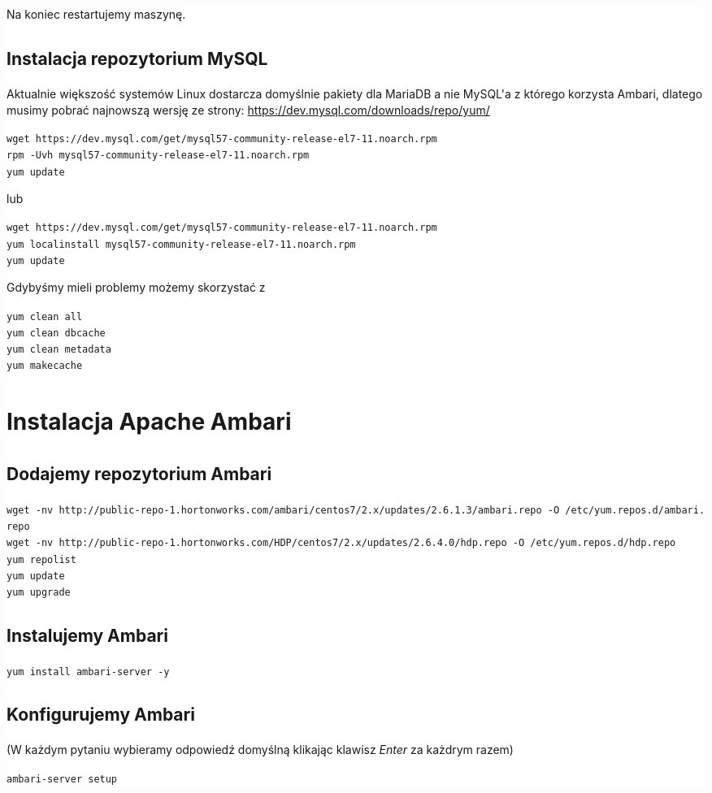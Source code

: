 Na koniec restartujemy maszynę.

## Instalacja repozytorium MySQL

Aktualnie większość systemów Linux dostarcza domyślnie pakiety dla MariaDB a nie MySQL'a z którego korzysta Ambari, dlatego musimy pobrać najnowszą wersję ze strony: https://dev.mysql.com/downloads/repo/yum/

~~~shell
wget https://dev.mysql.com/get/mysql57-community-release-el7-11.noarch.rpm
rpm -Uvh mysql57-community-release-el7-11.noarch.rpm
yum update
~~~
lub
~~~shell
wget https://dev.mysql.com/get/mysql57-community-release-el7-11.noarch.rpm
yum localinstall mysql57-community-release-el7-11.noarch.rpm
yum update
~~~

Gdybyśmy mieli problemy możemy skorzystać z
~~~shell
yum clean all
yum clean dbcache
yum clean metadata
yum makecache
~~~










# Instalacja Apache Ambari

## Dodajemy repozytorium Ambari
~~~shell
wget -nv http://public-repo-1.hortonworks.com/ambari/centos7/2.x/updates/2.6.1.3/ambari.repo -O /etc/yum.repos.d/ambari.repo
wget -nv http://public-repo-1.hortonworks.com/HDP/centos7/2.x/updates/2.6.4.0/hdp.repo -O /etc/yum.repos.d/hdp.repo
yum repolist
yum update
yum upgrade
~~~

## Instalujemy Ambari
~~~shell
yum install ambari-server -y
~~~

## Konfigurujemy Ambari
(W każdym pytaniu wybieramy odpowiedź domyślną klikając klawisz *Enter* za każdrym razem)
~~~shell
ambari-server setup
~~~

